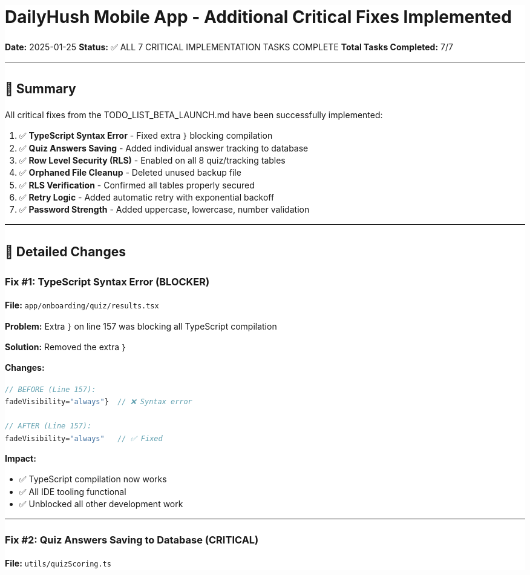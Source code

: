 # DailyHush Mobile App - Additional Critical Fixes Implemented

**Date:** 2025-01-25
**Status:** ✅ ALL 7 CRITICAL IMPLEMENTATION TASKS COMPLETE
**Total Tasks Completed:** 7/7

---

## 🎯 Summary

All critical fixes from the TODO_LIST_BETA_LAUNCH.md have been successfully implemented:

1. ✅ **TypeScript Syntax Error** - Fixed extra `}` blocking compilation
2. ✅ **Quiz Answers Saving** - Added individual answer tracking to database
3. ✅ **Row Level Security (RLS)** - Enabled on all 8 quiz/tracking tables
4. ✅ **Orphaned File Cleanup** - Deleted unused backup file
5. ✅ **RLS Verification** - Confirmed all tables properly secured
6. ✅ **Retry Logic** - Added automatic retry with exponential backoff
7. ✅ **Password Strength** - Added uppercase, lowercase, number validation

---

## 📝 Detailed Changes

### Fix #1: TypeScript Syntax Error (BLOCKER)

**File:** `app/onboarding/quiz/results.tsx`

**Problem:** Extra `}` on line 157 was blocking all TypeScript compilation

**Solution:** Removed the extra `}`

**Changes:**
```typescript
// BEFORE (Line 157):
fadeVisibility="always"}  // ❌ Syntax error

// AFTER (Line 157):
fadeVisibility="always"   // ✅ Fixed
```

**Impact:**
- ✅ TypeScript compilation now works
- ✅ All IDE tooling functional
- ✅ Unblocked all other development work

---

### Fix #2: Quiz Answers Saving to Database (CRITICAL)

**File:** `utils/quizScoring.ts`
